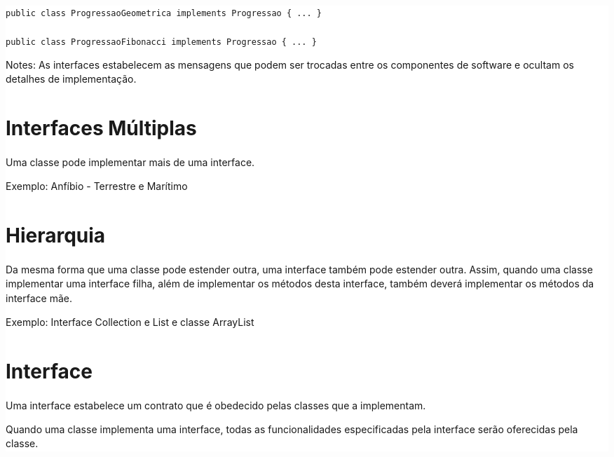     public class ProgressaoGeometrica implements Progressao { ... }

    public class ProgressaoFibonacci implements Progressao { ... }

	
Notes: As interfaces estabelecem as mensagens que podem ser trocadas entre os componentes de software e ocultam os detalhes de implementação.


<!SLIDE>
# Interfaces Múltiplas
	
Uma classe pode implementar mais de uma interface.

Exemplo: Anfíbio - Terrestre e Marítimo



<!SLIDE>
# Hierarquia

Da mesma forma que uma classe pode estender outra, uma interface também pode estender outra. 
Assim, quando uma classe implementar uma interface filha, além de implementar os métodos desta interface, 
também deverá implementar os métodos da interface mãe.

Exemplo: Interface Collection e List e classe ArrayList




<!SLIDE>
# Interface

Uma interface estabelece um contrato que é obedecido pelas classes que a implementam.

Quando uma classe implementa uma interface, todas as funcionalidades especificadas pela interface serão oferecidas pela classe.


